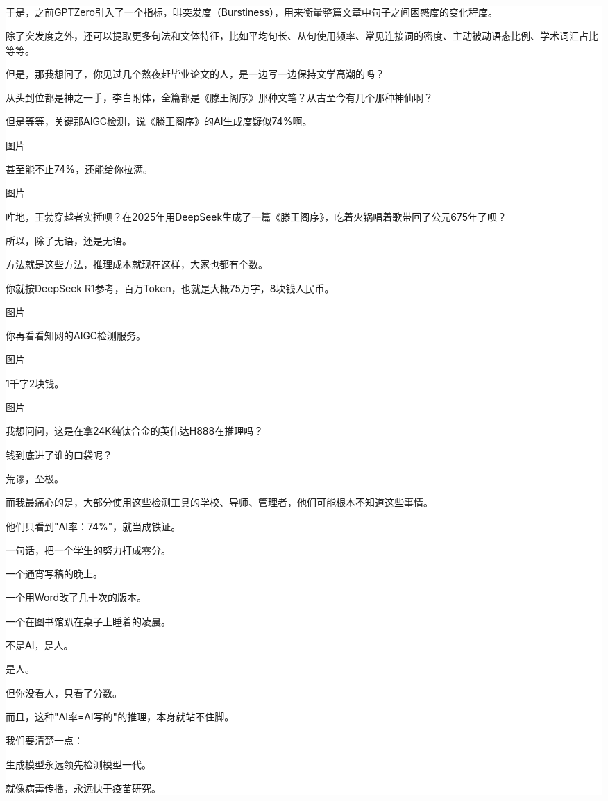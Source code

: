 于是，之前GPTZero引入了一个指标，叫突发度（Burstiness），用来衡量整篇文章中句子之间困惑度的变化程度。

除了突发度之外，还可以提取更多句法和文体特征，比如平均句长、从句使用频率、常见连接词的密度、主动被动语态比例、学术词汇占比等等。

但是，那我想问了，你见过几个熬夜赶毕业论文的人，是一边写一边保持文学高潮的吗？

从头到位都是神之一手，李白附体，全篇都是《滕王阁序》那种文笔？从古至今有几个那种神仙啊？

但是等等，关键那AIGC检测，说《滕王阁序》的AI生成度疑似74%啊。

图片

甚至能不止74%，还能给你拉满。

图片

咋地，王勃穿越者实捶呗？在2025年用DeepSeek生成了一篇《滕王阁序》，吃着火锅唱着歌带回了公元675年了呗？

所以，除了无语，还是无语。

方法就是这些方法，推理成本就现在这样，大家也都有个数。

你就按DeepSeek R1参考，百万Token，也就是大概75万字，8块钱人民币。

图片

你再看看知网的AIGC检测服务。

图片

1千字2块钱。

图片

我想问问，这是在拿24K纯钛合金的英伟达H888在推理吗？

钱到底进了谁的口袋呢？

荒谬，至极。

而我最痛心的是，大部分使用这些检测工具的学校、导师、管理者，他们可能根本不知道这些事情。

他们只看到"AI率：74%"，就当成铁证。

一句话，把一个学生的努力打成零分。

一个通宵写稿的晚上。

一个用Word改了几十次的版本。

一个在图书馆趴在桌子上睡着的凌晨。

不是AI，是人。

是人。

但你没看人，只看了分数。

而且，这种"AI率=AI写的"的推理，本身就站不住脚。

我们要清楚一点：

生成模型永远领先检测模型一代。

就像病毒传播，永远快于疫苗研究。

